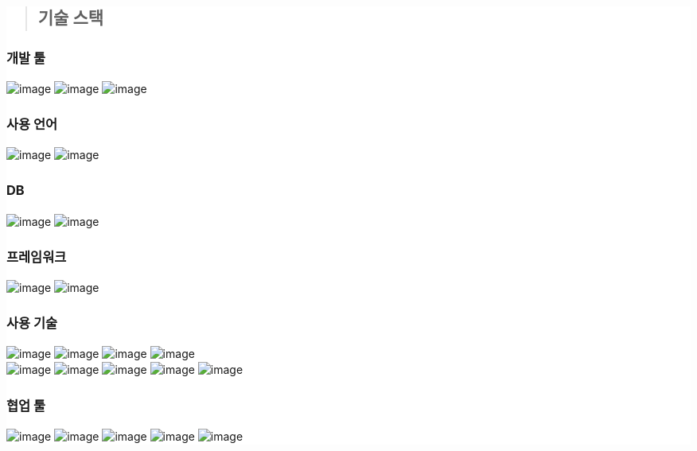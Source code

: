 > ## 기술 스택

### 개발 툴<br>
![image](https://github.com/clean17/Village-Front-Project/assets/118657689/2a81747e-306b-43e3-9fa1-9adebb8b91d6)
![image](https://github.com/clean17/Village-Front-Project/assets/118657689/c0ebe32a-0db1-4b6e-8e3a-7744ad702753)
![image](https://github.com/clean17/Village-Front-Project/assets/118657689/bf7cb8c5-c939-4a6f-9f2e-805d6f97d998) <br>
### 사용 언어<br>
![image](https://github.com/clean17/Village-Front-Project/assets/118657689/272a1dca-de7f-4e0d-85e2-7713799e7790)
![image](https://github.com/clean17/Village-Front-Project/assets/118657689/071484dd-acad-49b8-ae4a-7c896be725e6) <br>
### DB<br>
![image](https://github.com/clean17/Village-Front-Project/assets/118657689/a439e899-0ceb-44b5-9f88-2f648a31128f)
![image](https://github.com/clean17/Village-Front-Project/assets/118657689/546e397b-2d5a-4f70-b3f4-d6a46e1f8d7d) <br>
### 프레임워크<br>
![image](https://github.com/clean17/Village-Front-Project/assets/118657689/8271db90-91f8-49ef-8cfd-0ca4d7765dd6)
![image](https://github.com/clean17/Village-Front-Project/assets/118657689/11426330-7c5f-4fd1-b0f4-16f30896867d) <br>
### 사용 기술<br>
![image](https://github.com/clean17/Village-Front-Project/assets/118657689/94477bce-d09c-4ca9-b30c-0972771f7502)
![image](https://github.com/clean17/Village-Front-Project/assets/118657689/6dc90d44-5af6-474b-b922-eb4e92bdad2e)
![image](https://github.com/clean17/Village-Front-Project/assets/118657689/8d72bc2e-fbc0-4f3c-baa7-8950fab14bd3)
![image](https://github.com/clean17/Village-Front-Project/assets/118657689/5841bee3-7aeb-4d1e-854b-07dce6bbeb29) <br>
![image](https://github.com/clean17/Village-Front-Project/assets/118657689/7abd71a4-eaa6-4f64-aa81-51a3f4f64dc2)
![image](https://github.com/clean17/Village-Front-Project/assets/118657689/040adecc-389d-4c38-b563-9b51ee2eb5ac)
![image](https://github.com/clean17/Village-Front-Project/assets/118657689/ce3d2df9-4d06-4df8-9482-f5b98f2bb44a)
![image](https://github.com/clean17/Village-Front-Project/assets/118657689/dd60862c-fa66-4dcd-b035-4be6f7507544)
![image](https://github.com/clean17/Village-Front-Project/assets/118657689/e33f02cb-6fae-4c53-901a-89d386693ac4)<br>

### 협업 툴<br>
![image](https://github.com/clean17/Village-Front-Project/assets/118657689/70a49178-6bb3-4136-9241-feb5a0663f23)
![image](https://github.com/clean17/Village-Front-Project/assets/118657689/4da6dc79-8bda-4c09-af7d-ab38e7179191)
![image](https://github.com/clean17/Village-Front-Project/assets/118657689/44f52fdb-b6db-45cc-a58d-4b35289db93c)
![image](https://github.com/clean17/Village-Front-Project/assets/118657689/7fa02c32-4862-4391-97a9-b446b52f7150)
![image](https://github.com/clean17/Village-Front-Project/assets/118657689/30dccaf8-feff-459c-bb32-c7e857141b6b)


